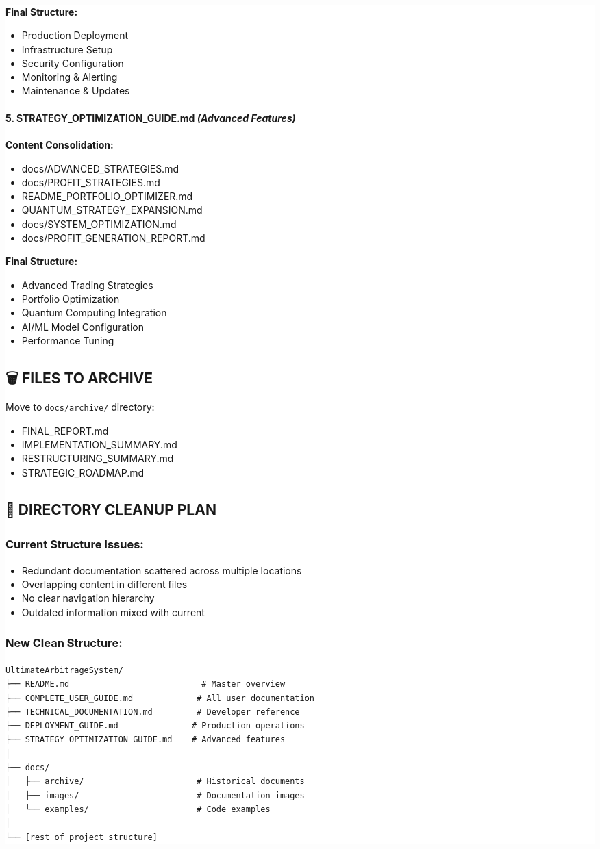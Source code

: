 **Final Structure:**
- Production Deployment
- Infrastructure Setup
- Security Configuration
- Monitoring & Alerting
- Maintenance & Updates

#### **5. STRATEGY_OPTIMIZATION_GUIDE.md** *(Advanced Features)*
**Content Consolidation:**
- docs/ADVANCED_STRATEGIES.md
- docs/PROFIT_STRATEGIES.md
- README_PORTFOLIO_OPTIMIZER.md
- QUANTUM_STRATEGY_EXPANSION.md
- docs/SYSTEM_OPTIMIZATION.md
- docs/PROFIT_GENERATION_REPORT.md

**Final Structure:**
- Advanced Trading Strategies
- Portfolio Optimization
- Quantum Computing Integration
- AI/ML Model Configuration
- Performance Tuning

## 🗑️ **FILES TO ARCHIVE**

Move to `docs/archive/` directory:
- FINAL_REPORT.md
- IMPLEMENTATION_SUMMARY.md
- RESTRUCTURING_SUMMARY.md
- STRATEGIC_ROADMAP.md

## 📁 **DIRECTORY CLEANUP PLAN**

### **Current Structure Issues:**
- Redundant documentation scattered across multiple locations
- Overlapping content in different files
- No clear navigation hierarchy
- Outdated information mixed with current

### **New Clean Structure:**
```
UltimateArbitrageSystem/
├── README.md                           # Master overview
├── COMPLETE_USER_GUIDE.md             # All user documentation
├── TECHNICAL_DOCUMENTATION.md         # Developer reference
├── DEPLOYMENT_GUIDE.md               # Production operations
├── STRATEGY_OPTIMIZATION_GUIDE.md    # Advanced features
│
├── docs/
│   ├── archive/                       # Historical documents
│   ├── images/                        # Documentation images
│   └── examples/                      # Code examples
│
└── [rest of project structure]
```
